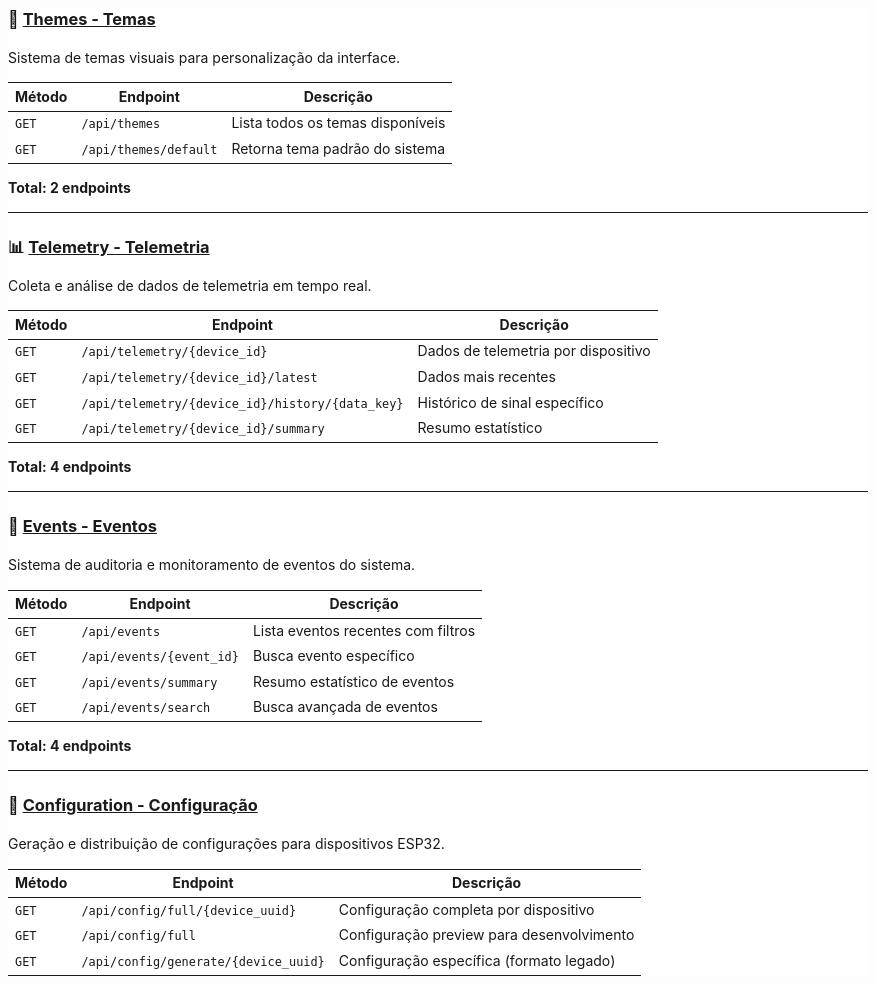 ### 🎨 [Themes - Temas](themes.md)
Sistema de temas visuais para personalização da interface.

| Método | Endpoint | Descrição |
|--------|----------|-----------|
| `GET` | `/api/themes` | Lista todos os temas disponíveis |
| `GET` | `/api/themes/default` | Retorna tema padrão do sistema |

**Total: 2 endpoints**

---

### 📊 [Telemetry - Telemetria](telemetry.md)
Coleta e análise de dados de telemetria em tempo real.

| Método | Endpoint | Descrição |
|--------|----------|-----------|
| `GET` | `/api/telemetry/{device_id}` | Dados de telemetria por dispositivo |
| `GET` | `/api/telemetry/{device_id}/latest` | Dados mais recentes |
| `GET` | `/api/telemetry/{device_id}/history/{data_key}` | Histórico de sinal específico |
| `GET` | `/api/telemetry/{device_id}/summary` | Resumo estatístico |

**Total: 4 endpoints**

---

### 📝 [Events - Eventos](events.md)
Sistema de auditoria e monitoramento de eventos do sistema.

| Método | Endpoint | Descrição |
|--------|----------|-----------|
| `GET` | `/api/events` | Lista eventos recentes com filtros |
| `GET` | `/api/events/{event_id}` | Busca evento específico |
| `GET` | `/api/events/summary` | Resumo estatístico de eventos |
| `GET` | `/api/events/search` | Busca avançada de eventos |

**Total: 4 endpoints**

---

### 🔧 [Configuration - Configuração](configuration.md)
Geração e distribuição de configurações para dispositivos ESP32.

| Método | Endpoint | Descrição |
|--------|----------|-----------|
| `GET` | `/api/config/full/{device_uuid}` | Configuração completa por dispositivo |
| `GET` | `/api/config/full` | Configuração preview para desenvolvimento |
| `GET` | `/api/config/generate/{device_uuid}` | Configuração específica (formato legado) |
